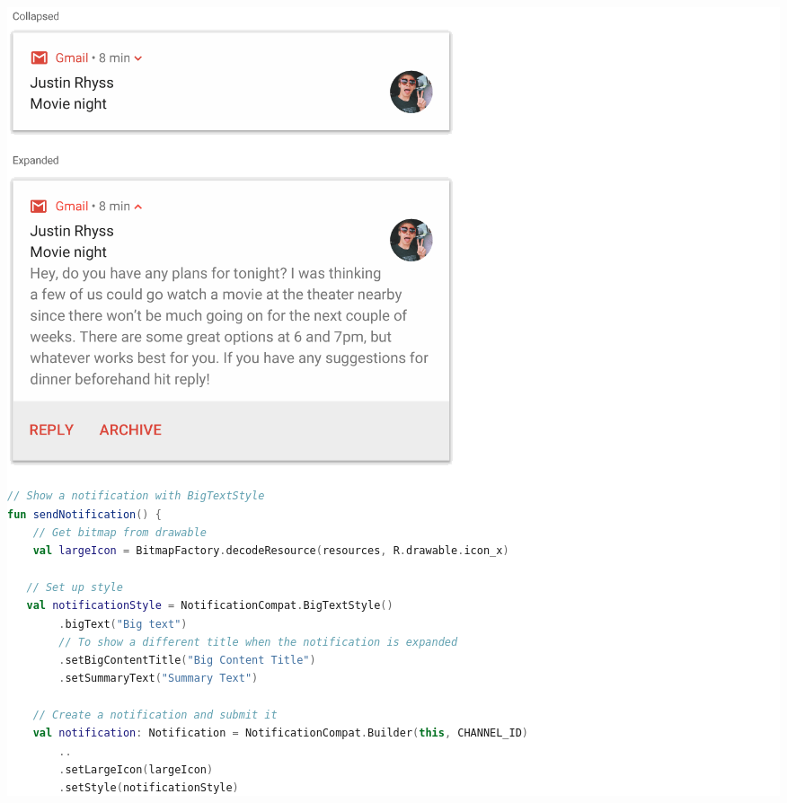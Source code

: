 <img width="500" alt="notification with BigTextStyle" src="./art/notifications/notification_big_text_style.png">

```kotlin
// Show a notification with BigTextStyle
fun sendNotification() {
    // Get bitmap from drawable 
    val largeIcon = BitmapFactory.decodeResource(resources, R.drawable.icon_x)    
   
   // Set up style
   val notificationStyle = NotificationCompat.BigTextStyle()
        .bigText("Big text")
        // To show a different title when the notification is expanded
        .setBigContentTitle("Big Content Title")
        .setSummaryText("Summary Text")
                
    // Create a notification and submit it
    val notification: Notification = NotificationCompat.Builder(this, CHANNEL_ID)
        ..
        .setLargeIcon(largeIcon)
        .setStyle(notificationStyle)
```